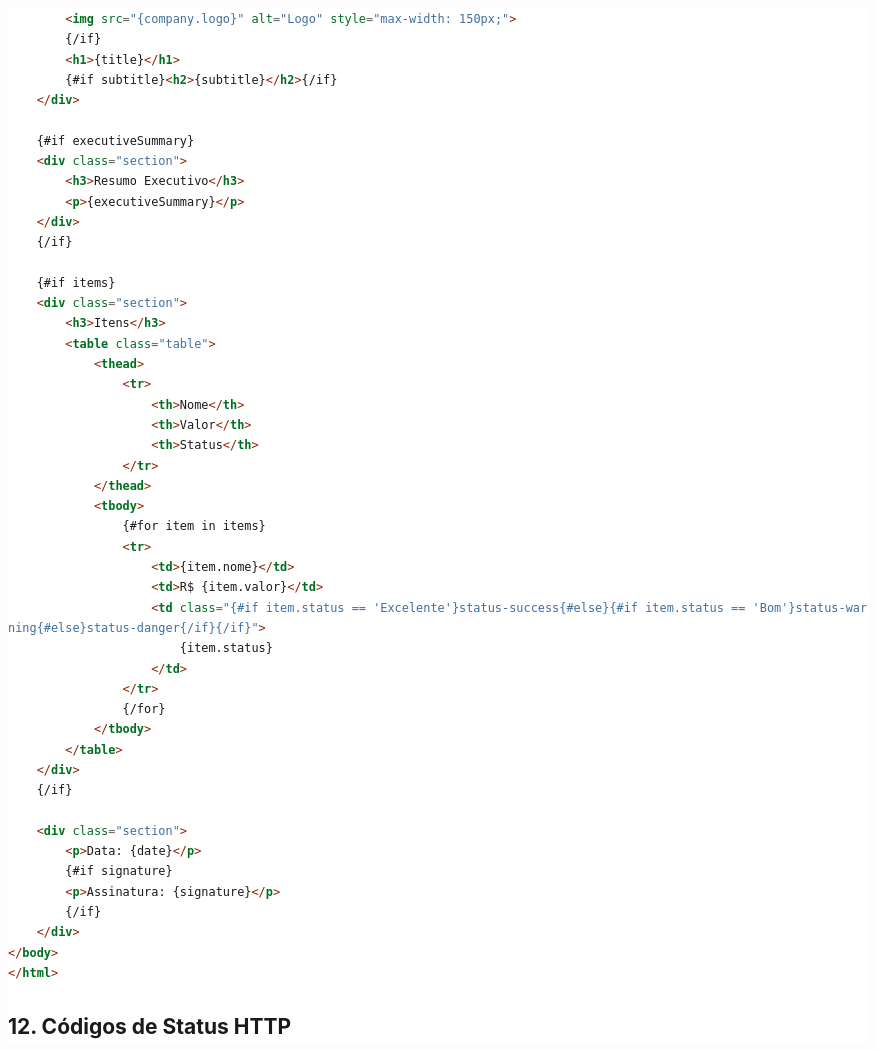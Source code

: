 ```html
        <img src="{company.logo}" alt="Logo" style="max-width: 150px;">
        {/if}
        <h1>{title}</h1>
        {#if subtitle}<h2>{subtitle}</h2>{/if}
    </div>

    {#if executiveSummary}
    <div class="section">
        <h3>Resumo Executivo</h3>
        <p>{executiveSummary}</p>
    </div>
    {/if}

    {#if items}
    <div class="section">
        <h3>Itens</h3>
        <table class="table">
            <thead>
                <tr>
                    <th>Nome</th>
                    <th>Valor</th>
                    <th>Status</th>
                </tr>
            </thead>
            <tbody>
                {#for item in items}
                <tr>
                    <td>{item.nome}</td>
                    <td>R$ {item.valor}</td>
                    <td class="{#if item.status == 'Excelente'}status-success{#else}{#if item.status == 'Bom'}status-warning{#else}status-danger{/if}{/if}">
                        {item.status}
                    </td>
                </tr>
                {/for}
            </tbody>
        </table>
    </div>
    {/if}

    <div class="section">
        <p>Data: {date}</p>
        {#if signature}
        <p>Assinatura: {signature}</p>
        {/if}
    </div>
</body>
</html>
```

## 12. Códigos de Status HTTP
